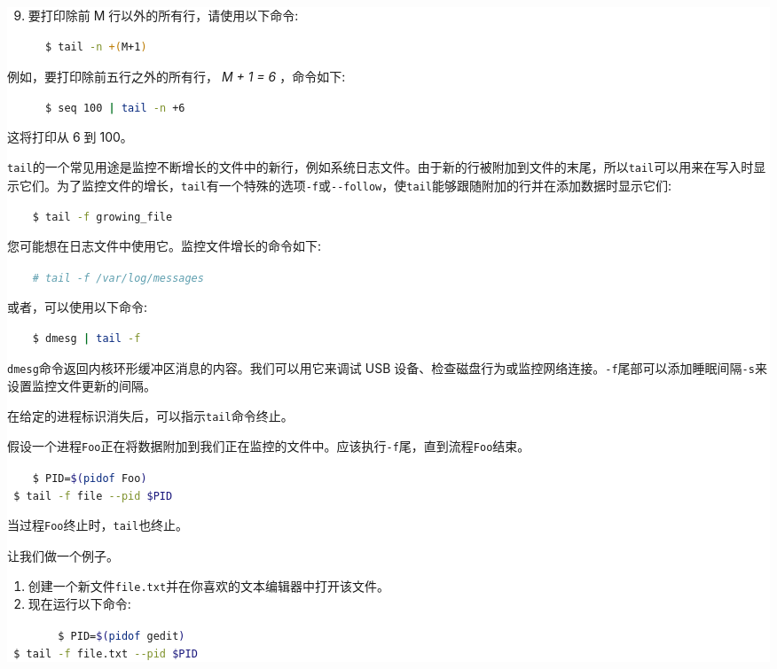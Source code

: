 9.  要打印除前 M 行以外的所有行，请使用以下命令:

```sh
      $ tail -n +(M+1)

```

例如，要打印除前五行之外的所有行， *M + 1 = 6* ，命令如下:

```sh
      $ seq 100 | tail -n +6 

```

这将打印从 6 到 100。

`tail`的一个常见用途是监控不断增长的文件中的新行，例如系统日志文件。由于新的行被附加到文件的末尾，所以`tail`可以用来在写入时显示它们。为了监控文件的增长，`tail`有一个特殊的选项`-f`或`--follow`，使`tail`能够跟随附加的行并在添加数据时显示它们:

```sh
    $ tail -f growing_file

```

您可能想在日志文件中使用它。监控文件增长的命令如下:

```sh
    # tail -f /var/log/messages

```

或者，可以使用以下命令:

```sh
    $ dmesg | tail -f

```

`dmesg`命令返回内核环形缓冲区消息的内容。我们可以用它来调试 USB 设备、检查磁盘行为或监控网络连接。`-f`尾部可以添加睡眠间隔`-s`来设置监控文件更新的间隔。

在给定的进程标识消失后，可以指示`tail`命令终止。

假设一个进程`Foo`正在将数据附加到我们正在监控的文件中。应该执行`-f`尾，直到流程`Foo`结束。

```sh
    $ PID=$(pidof Foo)
 $ tail -f file --pid $PID

```

当过程`Foo`终止时，`tail`也终止。

让我们做一个例子。

1.  创建一个新文件`file.txt`并在你喜欢的文本编辑器中打开该文件。
2.  现在运行以下命令:

```sh
        $ PID=$(pidof gedit)
 $ tail -f file.txt --pid $PID

```
